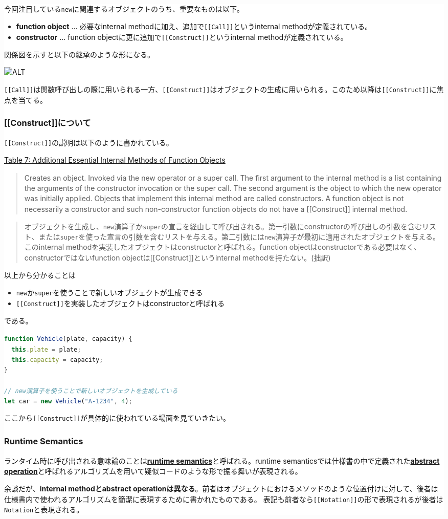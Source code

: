 今回注目している`new`に関連するオブジェクトのうち、重要なものは以下。

* **function object** ... 必要なinternal methodに加え、追加で`[[Call]]`というinternal methodが定義されている。
* **constructor** ... function objectに更に追加で`[[Construct]]`というinternal methodが定義されている。

関係図を示すと以下の継承のような形になる。

![ALT](/img/2020-09-19-ecmascript-new/relation-between-objects.png)

`[[Call]]`は関数呼び出しの際に用いられる一方、`[[Construct]]`はオブジェクトの生成に用いられる。このため以降は`[[Construct]]`に焦点を当てる。

### [[Construct]]について

`[[Construct]]`の説明は以下のように書かれている。

[Table 7: Additional Essential Internal Methods of Function Objects](https://www.ecma-international.org/ecma-262/#table-6)

> Creates an object. Invoked via the new operator or a super call. The first argument to the internal method is a list containing the arguments of the constructor invocation or the super call. The second argument is the object to which the new operator was initially applied. Objects that implement this internal method are called constructors. A function object is not necessarily a constructor and such non-constructor function objects do not have a [[Construct]] internal method.

> オブジェクトを生成し、`new`演算子か`super`の宣言を経由して呼び出される。第一引数にconstructorの呼び出しの引数を含むリスト、または`super`を使った宣言の引数を含むリストを与える。第二引数には`new`演算子が最初に適用されたオブジェクトを与える。このinternal methodを実装したオブジェクトはconstructorと呼ばれる。function objectはconstructorである必要はなく、constructorではないfunction objectは[[Construct]]というinternal methodを持たない。(拙訳)

以上から分かることは

* `new`か`super`を使うことで新しいオブジェクトが生成できる
* `[[Construct]]`を実装したオブジェクトはconstructorと呼ばれる

である。

```javascript
function Vehicle(plate, capacity) {
  this.plate = plate;
  this.capacity = capacity;
}

// new演算子を使うことで新しいオブジェクトを生成している
let car = new Vehicle("A-1234", 4);
```

ここから`[[Construct]]`が具体的に使われている場面を見ていきたい。

### Runtime Semantics

ランタイム時に呼び出される意味論のことは[**runtime semantics**](https://www.ecma-international.org/ecma-262/#sec-runtime-semantics)と呼ばれる。runtime semanticsでは仕様書の中で定義された[**abstract operation**](https://www.ecma-international.org/ecma-262/#sec-algorithm-conventions-abstract-operations)と呼ばれるアルゴリズムを用いて疑似コードのような形で振る舞いが表現される。

余談だが、**internal methodとabstract operationは異なる**。前者はオブジェクトにおけるメソッドのような位置付けに対して、後者は仕様書内で使われるアルゴリズムを簡潔に表現するために書かれたものである。
表記も前者なら`[[Notation]]`の形で表現されるが後者は`Notation`と表現される。
